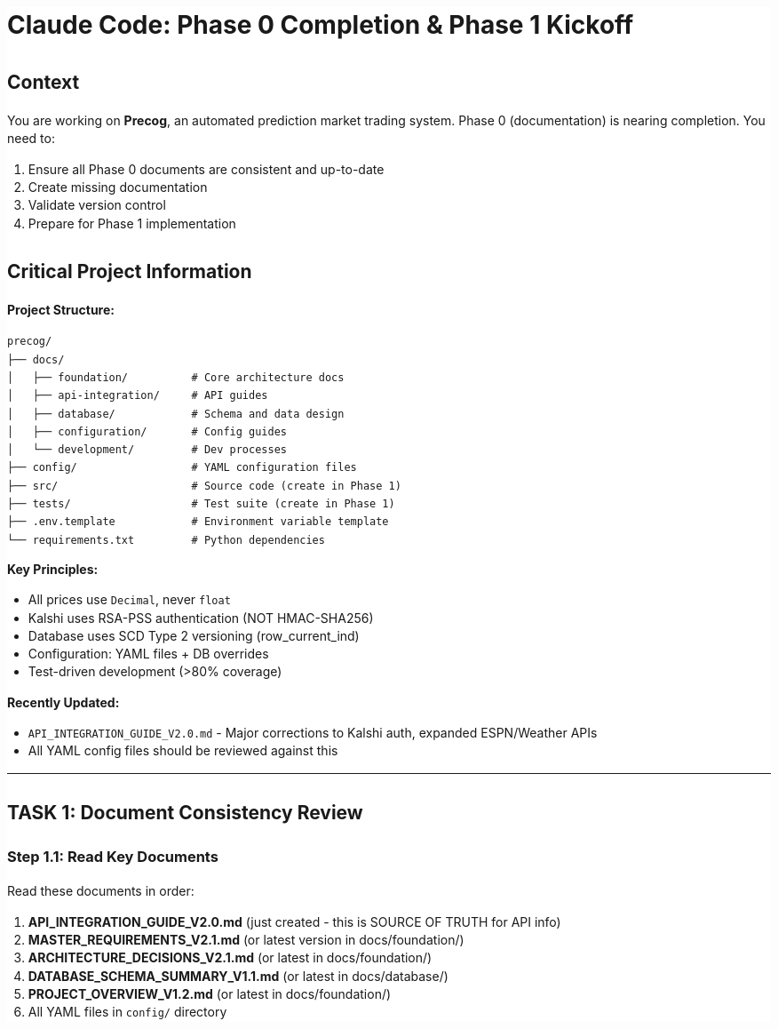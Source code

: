 # Claude Code: Phase 0 Completion & Phase 1 Kickoff

## Context

You are working on **Precog**, an automated prediction market trading system. Phase 0 (documentation) is nearing completion. You need to:
1. Ensure all Phase 0 documents are consistent and up-to-date
2. Create missing documentation
3. Validate version control
4. Prepare for Phase 1 implementation

## Critical Project Information

**Project Structure:**
```
precog/
├── docs/
│   ├── foundation/          # Core architecture docs
│   ├── api-integration/     # API guides
│   ├── database/            # Schema and data design
│   ├── configuration/       # Config guides
│   └── development/         # Dev processes
├── config/                  # YAML configuration files
├── src/                     # Source code (create in Phase 1)
├── tests/                   # Test suite (create in Phase 1)
├── .env.template            # Environment variable template
└── requirements.txt         # Python dependencies
```

**Key Principles:**
- All prices use `Decimal`, never `float`
- Kalshi uses RSA-PSS authentication (NOT HMAC-SHA256)
- Database uses SCD Type 2 versioning (row_current_ind)
- Configuration: YAML files + DB overrides
- Test-driven development (>80% coverage)

**Recently Updated:**
- `API_INTEGRATION_GUIDE_V2.0.md` - Major corrections to Kalshi auth, expanded ESPN/Weather APIs
- All YAML config files should be reviewed against this

---

## TASK 1: Document Consistency Review

### Step 1.1: Read Key Documents

Read these documents in order:

1. **API_INTEGRATION_GUIDE_V2.0.md** (just created - this is SOURCE OF TRUTH for API info)
2. **MASTER_REQUIREMENTS_V2.1.md** (or latest version in docs/foundation/)
3. **ARCHITECTURE_DECISIONS_V2.1.md** (or latest in docs/foundation/)
4. **DATABASE_SCHEMA_SUMMARY_V1.1.md** (or latest in docs/database/)
5. **PROJECT_OVERVIEW_V1.2.md** (or latest in docs/foundation/)
6. All YAML files in `config/` directory
